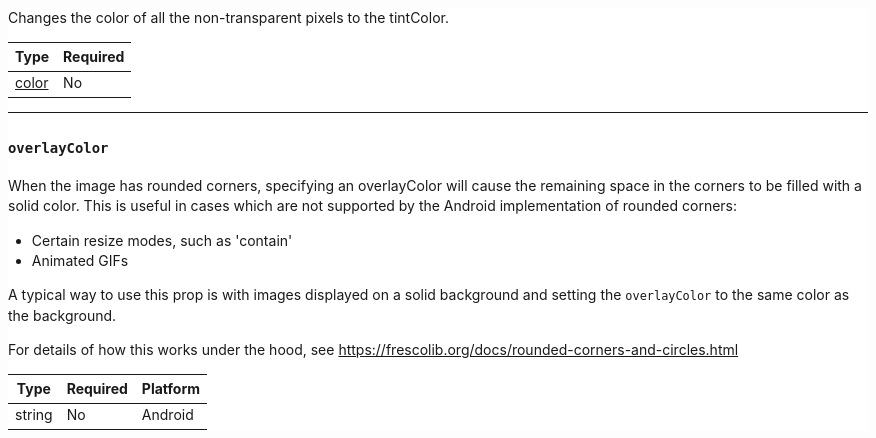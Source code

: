 Changes the color of all the non-transparent pixels to the tintColor.

| Type               | Required |
| ------------------ | -------- |
| [color](colors.md) | No       |

---

### `overlayColor`

When the image has rounded corners, specifying an overlayColor will cause the remaining space in the corners to be filled with a solid color. This is useful in cases which are not supported by the Android implementation of rounded corners:

- Certain resize modes, such as 'contain'
- Animated GIFs

A typical way to use this prop is with images displayed on a solid background and setting the `overlayColor` to the same color as the background.

For details of how this works under the hood, see https://frescolib.org/docs/rounded-corners-and-circles.html

| Type   | Required | Platform |
| ------ | -------- | -------- |
| string | No       | Android  |
